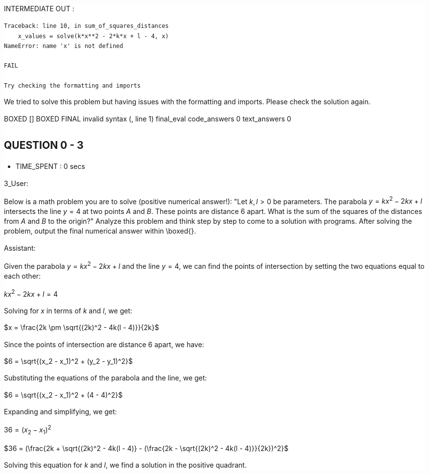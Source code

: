 INTERMEDIATE OUT :
```output
Traceback: line 10, in sum_of_squares_distances
    x_values = solve(k*x**2 - 2*k*x + l - 4, x)
NameError: name 'x' is not defined

FAIL

Try checking the formatting and imports
```
We tried to solve this problem but having issues with the formatting and imports. Please check the solution again.

BOXED []
BOXED FINAL 
invalid syntax (<string>, line 1) final_eval
code_answers 0 text_answers 0



## QUESTION 0 - 3 
- TIME_SPENT : 0 secs

3_User:

Below is a math problem you are to solve (positive numerical answer!):
"Let $k, l > 0$ be parameters. The parabola $y = kx^2 - 2kx + l$ intersects the line $y = 4$ at two points $A$ and $B$. These points are distance 6 apart. What is the sum of the squares of the distances from $A$ and $B$ to the origin?"
Analyze this problem and think step by step to come to a solution with programs. After solving the problem, output the final numerical answer within \boxed{}.

Assistant:

 Given the parabola $y = kx^2 - 2kx + l$ and the line $y = 4$, we can find the points of intersection by setting the two equations equal to each other:

$kx^2 - 2kx + l = 4$

Solving for $x$ in terms of $k$ and $l$, we get:

$x = \frac{2k \pm \sqrt{(2k)^2 - 4k(l - 4)}}{2k}$

Since the points of intersection are distance 6 apart, we have:

$6 = \sqrt{(x_2 - x_1)^2 + (y_2 - y_1)^2}$

Substituting the equations of the parabola and the line, we get:

$6 = \sqrt{(x_2 - x_1)^2 + (4 - 4)^2}$

Expanding and simplifying, we get:

$36 = (x_2 - x_1)^2$

$36 = (\frac{2k + \sqrt{(2k)^2 - 4k(l - 4)} - (\frac{2k - \sqrt{(2k)^2 - 4k(l - 4)}}{2k})^2}$

Solving this equation for $k$ and $l$, we find a solution in the positive quadrant.
